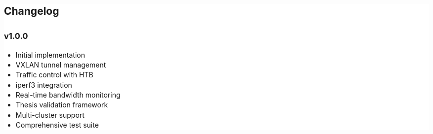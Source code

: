 ## Changelog

### v1.0.0
- Initial implementation
- VXLAN tunnel management
- Traffic control with HTB
- iperf3 integration
- Real-time bandwidth monitoring
- Thesis validation framework
- Multi-cluster support
- Comprehensive test suite